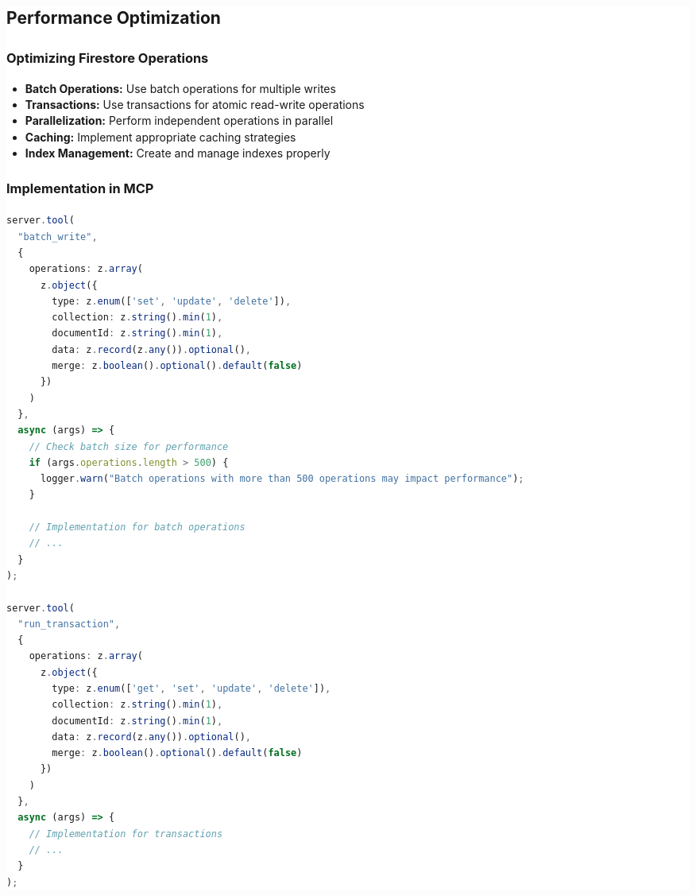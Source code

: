 
## Performance Optimization

### Optimizing Firestore Operations

- **Batch Operations:** Use batch operations for multiple writes
- **Transactions:** Use transactions for atomic read-write operations
- **Parallelization:** Perform independent operations in parallel
- **Caching:** Implement appropriate caching strategies
- **Index Management:** Create and manage indexes properly

### Implementation in MCP

```typescript
server.tool(
  "batch_write",
  {
    operations: z.array(
      z.object({
        type: z.enum(['set', 'update', 'delete']),
        collection: z.string().min(1),
        documentId: z.string().min(1),
        data: z.record(z.any()).optional(),
        merge: z.boolean().optional().default(false)
      })
    )
  },
  async (args) => {
    // Check batch size for performance
    if (args.operations.length > 500) {
      logger.warn("Batch operations with more than 500 operations may impact performance");
    }
    
    // Implementation for batch operations
    // ...
  }
);

server.tool(
  "run_transaction",
  {
    operations: z.array(
      z.object({
        type: z.enum(['get', 'set', 'update', 'delete']),
        collection: z.string().min(1),
        documentId: z.string().min(1),
        data: z.record(z.any()).optional(),
        merge: z.boolean().optional().default(false)
      })
    )
  },
  async (args) => {
    // Implementation for transactions
    // ...
  }
);
```
